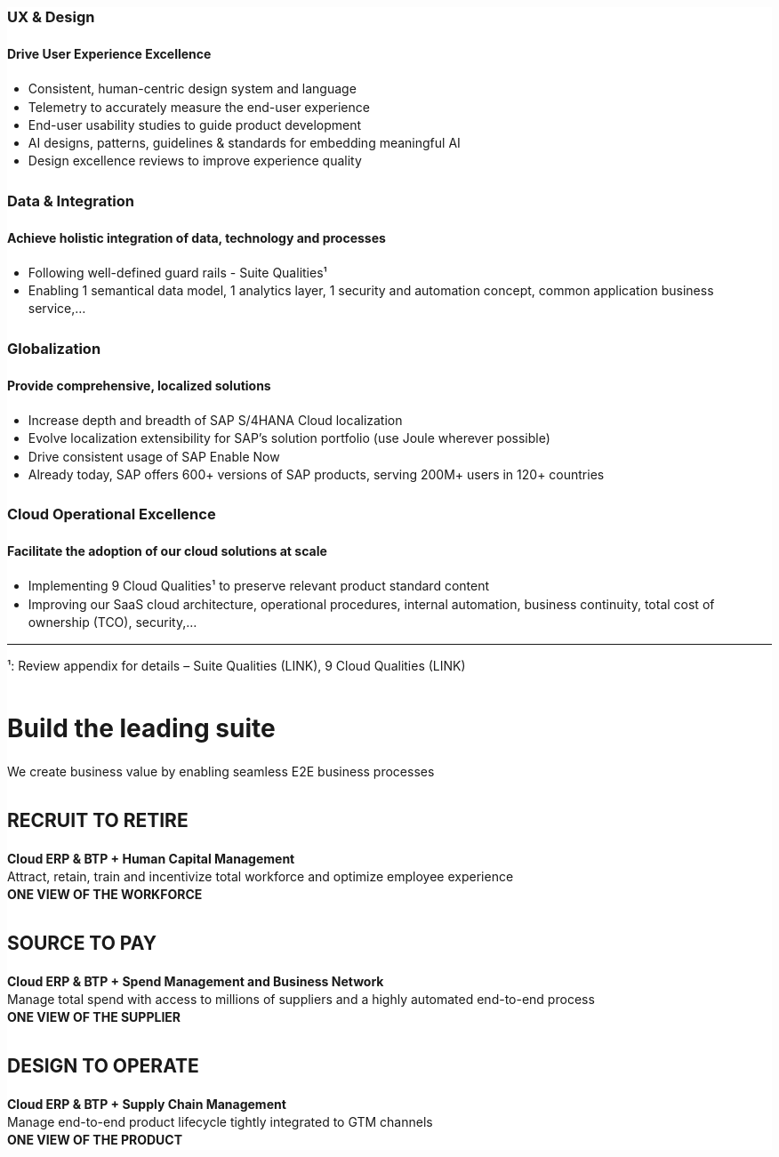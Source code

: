 ### UX & Design
#### Drive User Experience Excellence
- Consistent, human-centric design system and language
- Telemetry to accurately measure the end-user experience
- End-user usability studies to guide product development
- AI designs, patterns, guidelines & standards for embedding meaningful AI
- Design excellence reviews to improve experience quality

### Data & Integration
#### Achieve holistic integration of data, technology and processes
- Following well-defined guard rails - Suite Qualities¹
- Enabling 1 semantical data model, 1 analytics layer, 1 security and automation concept, common application business service,…

### Globalization
#### Provide comprehensive, localized solutions
- Increase depth and breadth of SAP S/4HANA Cloud localization
- Evolve localization extensibility for SAP’s solution portfolio (use Joule wherever possible)
- Drive consistent usage of SAP Enable Now
- Already today, SAP offers 600+ versions of SAP products, serving 200M+ users in 120+ countries

### Cloud Operational Excellence
#### Facilitate the adoption of our cloud solutions at scale
- Implementing 9 Cloud Qualities¹ to preserve relevant product standard content
- Improving our SaaS cloud architecture, operational procedures, internal automation, business continuity, total cost of ownership (TCO), security,… 

----

¹: Review appendix for details – Suite Qualities (LINK), 9 Cloud Qualities (LINK)

# Build the leading suite
We create business value by enabling seamless E2E business processes

## RECRUIT TO RETIRE
**Cloud ERP & BTP + Human Capital Management**  
Attract, retain, train and incentivize total workforce and optimize employee experience  
**ONE VIEW OF THE WORKFORCE**

## SOURCE TO PAY
**Cloud ERP & BTP + Spend Management and Business Network**  
Manage total spend with access to millions of suppliers and a highly automated end-to-end process  
**ONE VIEW OF THE SUPPLIER**

## DESIGN TO OPERATE
**Cloud ERP & BTP + Supply Chain Management**  
Manage end-to-end product lifecycle tightly integrated to GTM channels  
**ONE VIEW OF THE PRODUCT**
